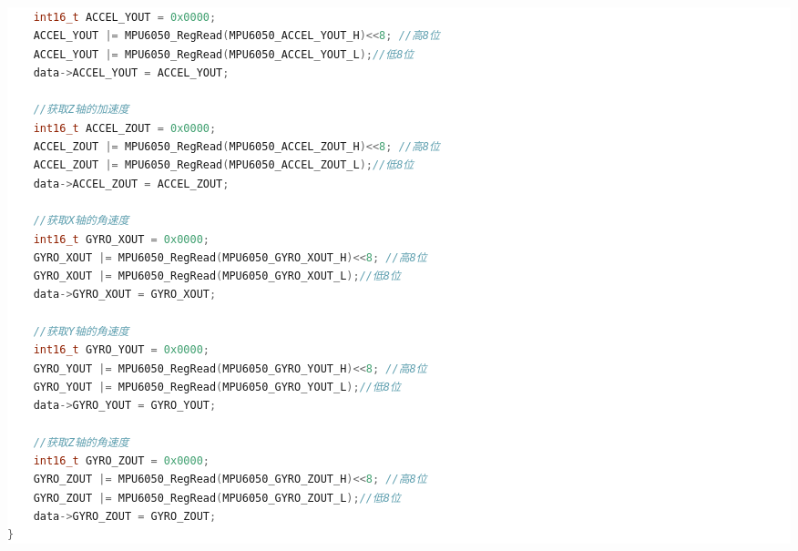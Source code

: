 ```c
	int16_t ACCEL_YOUT = 0x0000;
	ACCEL_YOUT |= MPU6050_RegRead(MPU6050_ACCEL_YOUT_H)<<8; //高8位
	ACCEL_YOUT |= MPU6050_RegRead(MPU6050_ACCEL_YOUT_L);//低8位
	data->ACCEL_YOUT = ACCEL_YOUT;
	
	//获取Z轴的加速度
	int16_t ACCEL_ZOUT = 0x0000;
	ACCEL_ZOUT |= MPU6050_RegRead(MPU6050_ACCEL_ZOUT_H)<<8; //高8位
	ACCEL_ZOUT |= MPU6050_RegRead(MPU6050_ACCEL_ZOUT_L);//低8位
	data->ACCEL_ZOUT = ACCEL_ZOUT;
	
	//获取X轴的角速度
	int16_t GYRO_XOUT = 0x0000;
	GYRO_XOUT |= MPU6050_RegRead(MPU6050_GYRO_XOUT_H)<<8; //高8位
	GYRO_XOUT |= MPU6050_RegRead(MPU6050_GYRO_XOUT_L);//低8位
	data->GYRO_XOUT = GYRO_XOUT;
	
	//获取Y轴的角速度
	int16_t GYRO_YOUT = 0x0000;
	GYRO_YOUT |= MPU6050_RegRead(MPU6050_GYRO_YOUT_H)<<8; //高8位
	GYRO_YOUT |= MPU6050_RegRead(MPU6050_GYRO_YOUT_L);//低8位
	data->GYRO_YOUT = GYRO_YOUT;
	
	//获取Z轴的角速度
	int16_t GYRO_ZOUT = 0x0000;
	GYRO_ZOUT |= MPU6050_RegRead(MPU6050_GYRO_ZOUT_H)<<8; //高8位
	GYRO_ZOUT |= MPU6050_RegRead(MPU6050_GYRO_ZOUT_L);//低8位
	data->GYRO_ZOUT = GYRO_ZOUT;
}
```